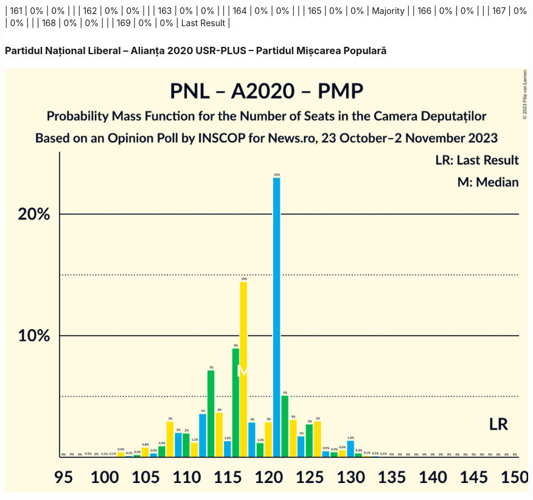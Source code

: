 | 161 | 0% | 0% |  |
| 162 | 0% | 0% |  |
| 163 | 0% | 0% |  |
| 164 | 0% | 0% |  |
| 165 | 0% | 0% | Majority |
| 166 | 0% | 0% |  |
| 167 | 0% | 0% |  |
| 168 | 0% | 0% |  |
| 169 | 0% | 0% | Last Result |

### Partidul Național Liberal – Alianța 2020 USR-PLUS – Partidul Mișcarea Populară

![Graph with seats probability mass function not yet produced](2023-11-02-INSCOP-coalitions-seats-pmf-pnl–a2020–pmp.png "Seats Probability Mass Function")
